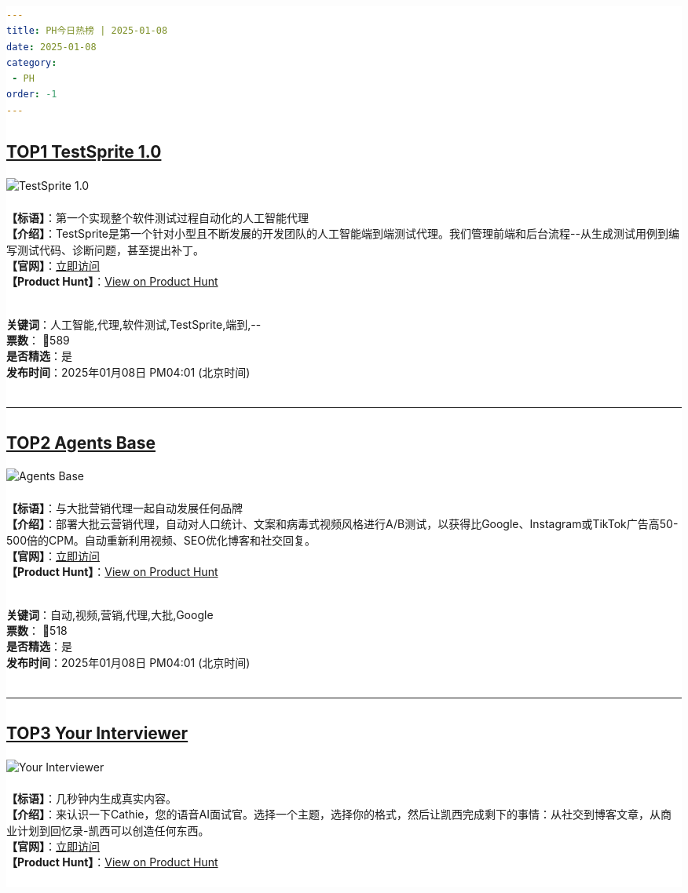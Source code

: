 ```yaml
---
title: PH今日热榜 | 2025-01-08
date: 2025-01-08
category:
 - PH
order: -1
---
```


## [TOP1    TestSprite 1.0](https://www.producthunt.com/posts/testsprite-1-0)
![TestSprite 1.0](https://ph-files.imgix.net/8aa915d5-b233-4f53-a8cd-0bca64313a43.png?auto=format&fit=crop&frame=1&h=512&w=1024)<br /><br />
**【标语】**：第一个实现整个软件测试过程自动化的人工智能代理<br />
**【介绍】**：TestSprite是第一个针对小型且不断发展的开发团队的人工智能端到端测试代理。我们管理前端和后台流程--从生成测试用例到编写测试代码、诊断问题，甚至提出补丁。<br />
**【官网】**：[立即访问](https://www.producthunt.com/r/HYGTLCDSUB36PD)<br />
**【Product Hunt】**：[View on Product Hunt](https://www.producthunt.com/posts/testsprite-1-0)<br /><br />

**关键词**：人工智能,代理,软件测试,TestSprite,端到,--<br />
**票数**： 🔺589<br />
**是否精选**：是<br />
**发布时间**：2025年01月08日 PM04:01 (北京时间)<br /><br />

---

## [TOP2    Agents Base](https://www.producthunt.com/posts/agents-base)
![Agents Base](https://ph-files.imgix.net/3e5e6be7-4ce5-4000-83a4-adccf8b7f8c9.png?auto=format&fit=crop&frame=1&h=512&w=1024)<br /><br />
**【标语】**：与大批营销代理一起自动发展任何品牌<br />
**【介绍】**：部署大批云营销代理，自动对人口统计、文案和病毒式视频风格进行A/B测试，以获得比Google、Instagram或TikTok广告高50- 500倍的CPM。自动重新利用视频、SEO优化博客和社交回复。<br />
**【官网】**：[立即访问](https://www.producthunt.com/r/BNZOKKFOK42FP3)<br />
**【Product Hunt】**：[View on Product Hunt](https://www.producthunt.com/posts/agents-base)<br /><br />

**关键词**：自动,视频,营销,代理,大批,Google<br />
**票数**： 🔺518<br />
**是否精选**：是<br />
**发布时间**：2025年01月08日 PM04:01 (北京时间)<br /><br />

---

## [TOP3    Your Interviewer](https://www.producthunt.com/posts/your-interviewer)
![Your Interviewer](https://ph-files.imgix.net/02d60a70-8c91-4af1-9fdd-0d0a614b8592.png?auto=format&fit=crop&frame=1&h=512&w=1024)<br /><br />
**【标语】**：几秒钟内生成真实内容。<br />
**【介绍】**：来认识一下Cathie，您的语音AI面试官。选择一个主题，选择你的格式，然后让凯西完成剩下的事情：从社交到博客文章，从商业计划到回忆录-凯西可以创造任何东西。<br />
**【官网】**：[立即访问](https://www.producthunt.com/r/THY5ZSNWB7HXGS)<br />
**【Product Hunt】**：[View on Product Hunt](https://www.producthunt.com/posts/your-interviewer)<br /><br />
